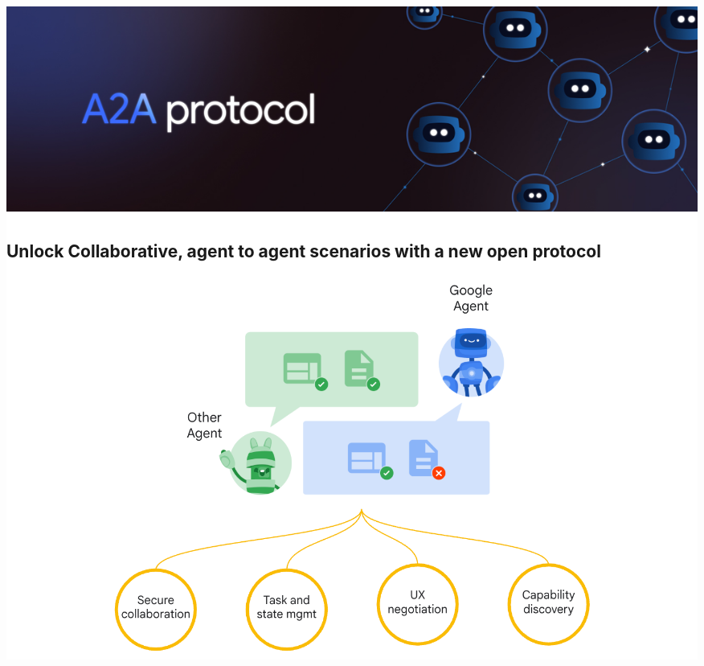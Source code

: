 ![image info](images/a2a_banner.png)

## Unlock Collaborative, agent to agent scenarios with a new open protocol

<img src="images/a2a_main.png" width="70%" style="margin:20px auto;display:block;">
